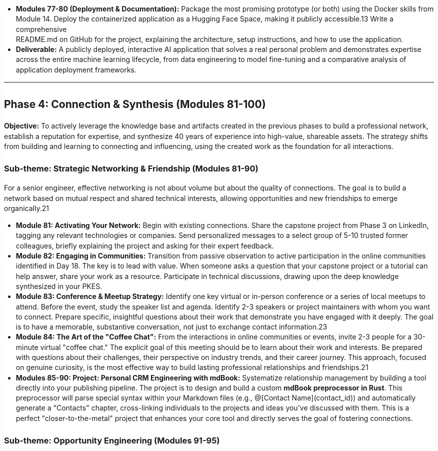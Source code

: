   * **Modules 77-80 (Deployment & Documentation):** Package the most promising prototype (or both) using the Docker skills from Module 14\. Deploy the containerized application as a Hugging Face Space, making it publicly accessible.13 Write a comprehensive  
    README.md on GitHub for the project, explaining the architecture, setup instructions, and how to use the application.  
* **Deliverable:** A publicly deployed, interactive AI application that solves a real personal problem and demonstrates expertise across the entire machine learning lifecycle, from data engineering to model fine-tuning and a comparative analysis of application deployment frameworks.

---

## **Phase 4: Connection & Synthesis (Modules 81-100)**

**Objective:** To actively leverage the knowledge base and artifacts created in the previous phases to build a professional network, establish a reputation for expertise, and synthesize 40 years of experience into high-value, shareable assets. The strategy shifts from building and learning to connecting and influencing, using the created work as the foundation for all interactions.

### **Sub-theme: Strategic Networking & Friendship (Modules 81-90)**

For a senior engineer, effective networking is not about volume but about the quality of connections. The goal is to build a network based on mutual respect and shared technical interests, allowing opportunities and new friendships to emerge organically.21

* **Module 81: Activating Your Network:** Begin with existing connections. Share the capstone project from Phase 3 on LinkedIn, tagging any relevant technologies or companies. Send personalized messages to a select group of 5-10 trusted former colleagues, briefly explaining the project and asking for their expert feedback.  
* **Module 82: Engaging in Communities:** Transition from passive observation to active participation in the online communities identified in Day 18\. The key is to lead with value. When someone asks a question that your capstone project or a tutorial can help answer, share your work as a resource. Participate in technical discussions, drawing upon the deep knowledge synthesized in your PKES.  
* **Module 83: Conference & Meetup Strategy:** Identify one key virtual or in-person conference or a series of local meetups to attend. Before the event, study the speaker list and agenda. Identify 2-3 speakers or project maintainers with whom you want to connect. Prepare specific, insightful questions about their work that demonstrate you have engaged with it deeply. The goal is to have a memorable, substantive conversation, not just to exchange contact information.23  
* **Module 84: The Art of the "Coffee Chat":** From the interactions in online communities or events, invite 2-3 people for a 30-minute virtual "coffee chat." The explicit goal of this meeting should be to learn about their work and interests. Be prepared with questions about their challenges, their perspective on industry trends, and their career journey. This approach, focused on genuine curiosity, is the most effective way to build lasting professional relationships and friendships.21  
* **Modules 85-90: Project: Personal CRM Engineering with mdBook:** Systematize relationship management by building a tool directly into your publishing pipeline. The project is to design and build a custom **mdBook preprocessor in Rust**. This preprocessor will parse special syntax within your Markdown files (e.g., @\[Contact Name\](contact\_id)) and automatically generate a "Contacts" chapter, cross-linking individuals to the projects and ideas you've discussed with them. This is a perfect "closer-to-the-metal" project that enhances your core tool and directly serves the goal of fostering connections.


### **Sub-theme: Opportunity Engineering (Modules 91-95)**
